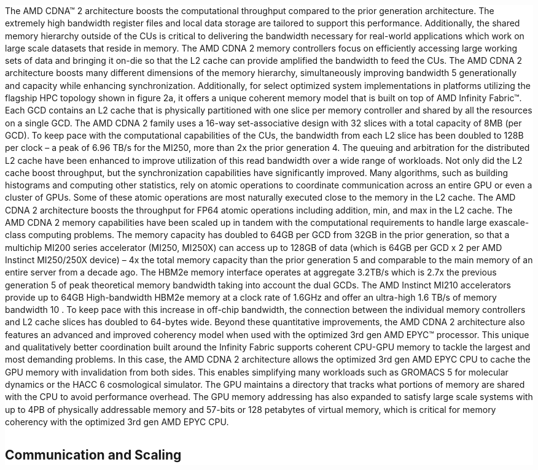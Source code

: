 The AMD CDNA™ 2 architecture boosts the computational throughput compared to the prior generation architecture. The extremely high bandwidth register files and local data storage are tailored to support this performance. Additionally, the shared memory hierarchy outside of the CUs is critical to delivering the bandwidth necessary for real-world applications which work on large scale datasets that reside in memory. The AMD CDNA 2 memory controllers focus on efficiently accessing large working sets of data and bringing it on-die so that the L2 cache can provide amplified the bandwidth to feed the CUs. The AMD CDNA 2 architecture boosts many different dimensions of the memory hierarchy, simultaneously improving bandwidth 5 generationally and capacity while enhancing synchronization. Additionally, for select optimized system implementations in platforms utilizing the flagship HPC topology shown in figure 2a, it offers a unique coherent memory model that is built on top of AMD Infinity Fabric™. Each GCD contains an L2 cache that is physically partitioned with one slice per memory controller and shared by all the resources on a single GCD. The AMD CDNA 2 family uses a 16-way set-associative design with 32 slices with a total capacity of 8MB (per GCD). To keep pace with the computational capabilities of the CUs, the bandwidth from each L2 slice has been doubled to 128B per clock – a peak of 6.96 TB/s for the MI250, more than 2x the prior generation 4. The queuing and arbitration for the distributed L2 cache have been enhanced to improve utilization of this read bandwidth over a wide range of workloads. Not only did the L2 cache boost throughput, but the synchronization capabilities have significantly improved. Many algorithms, such as building histograms and computing other statistics, rely on atomic operations to coordinate communication across an entire GPU or even a cluster of GPUs. Some of these atomic operations are most naturally executed close to the memory in the L2 cache. The AMD CDNA 2 architecture boosts the throughput for FP64 atomic operations including addition, min, and max in the L2 cache. The AMD CDNA 2 memory capabilities have been scaled up in tandem with the computational requirements to handle large exascale-class computing problems. The memory capacity has doubled to 64GB per GCD from 32GB in the prior generation, so that a multichip MI200 series accelerator (MI250, MI250X) can access up to 128GB of data (which is 64GB per GCD x 2 per AMD Instinct MI250/250X device) – 4x the total memory capacity than the prior generation 5 and comparable to the main memory of an entire server from a decade ago. The HBM2e memory interface operates at aggregate 3.2TB/s which is 2.7x the previous generation 5 of peak theoretical memory bandwidth taking into account the dual GCDs. The AMD Instinct MI210 accelerators provide up to 64GB High-bandwidth HBM2e memory at a clock rate of 1.6GHz and offer an ultra-high 1.6 TB/s of memory bandwidth 10 . To keep pace with this increase in off-chip bandwidth, the connection between the individual memory controllers and L2 cache slices has doubled to 64-bytes wide. Beyond these quantitative improvements, the AMD CDNA 2 architecture also features an advanced and improved coherency model when used with the optimized 3rd gen AMD EPYC™ processor. This unique and qualitatively better coordination built around the Infinity Fabric supports coherent CPU-GPU memory to tackle the largest and most demanding problems. In this case, the AMD CDNA 2 architecture allows the optimized 3rd gen AMD EPYC CPU to cache the GPU memory with invalidation from both sides. This enables simplifying many workloads such as GROMACS 5 for molecular dynamics or the HACC 6 cosmological simulator. The GPU maintains a directory that tracks what portions of memory are shared with the CPU to avoid performance overhead. The GPU memory addressing has also expanded to satisfy large scale systems with up to 4PB of physically addressable memory and 57-bits or 128 petabytes of virtual memory, which is critical for memory coherency with the optimized 3rd gen AMD EPYC CPU. 

## Communication and Scaling 
